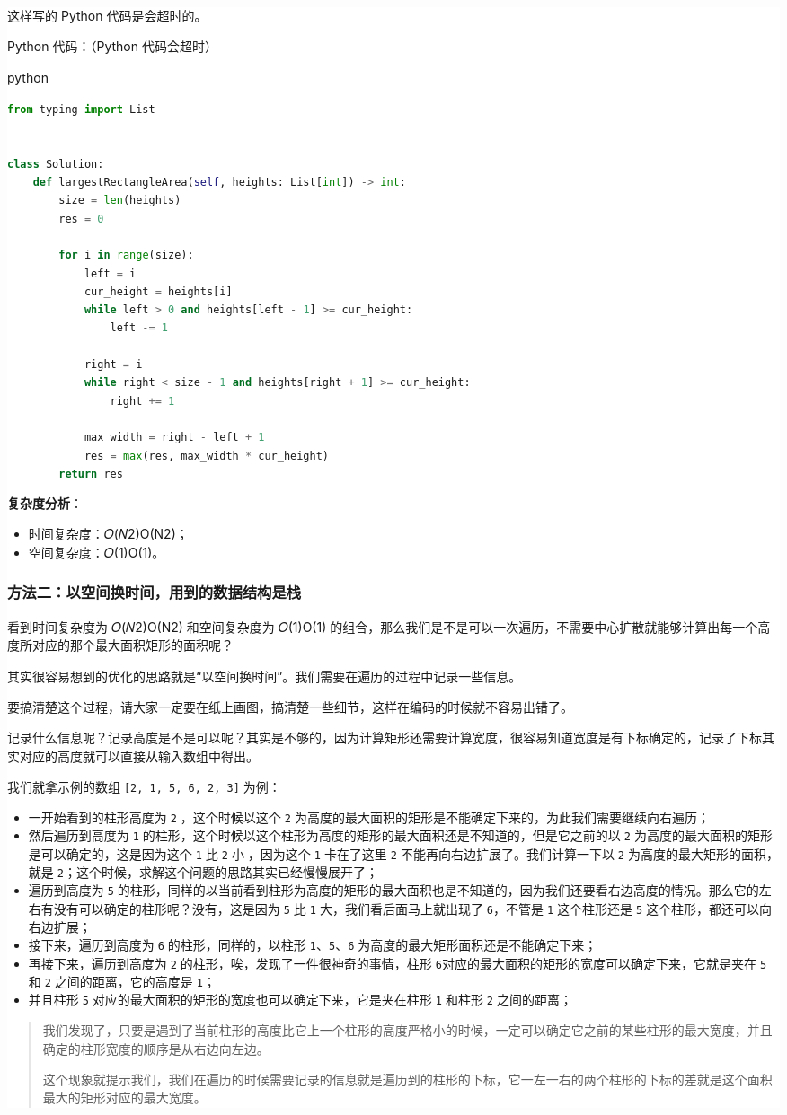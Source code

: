 这样写的 Python 代码是会超时的。

Python 代码：（Python 代码会超时）

python

```python
from typing import List


class Solution:
    def largestRectangleArea(self, heights: List[int]) -> int:
        size = len(heights)
        res = 0

        for i in range(size):
            left = i
            cur_height = heights[i]
            while left > 0 and heights[left - 1] >= cur_height:
                left -= 1

            right = i
            while right < size - 1 and heights[right + 1] >= cur_height:
                right += 1

            max_width = right - left + 1
            res = max(res, max_width * cur_height)
        return res
```

**复杂度分析**：

- 时间复杂度：𝑂(𝑁2)O(N2)；
- 空间复杂度：𝑂(1)O(1)。

### 方法二：以空间换时间，用到的数据结构是栈

看到时间复杂度为 𝑂(𝑁2)O(N2) 和空间复杂度为 𝑂(1)O(1) 的组合，那么我们是不是可以一次遍历，不需要中心扩散就能够计算出每一个高度所对应的那个最大面积矩形的面积呢？

其实很容易想到的优化的思路就是“以空间换时间”。我们需要在遍历的过程中记录一些信息。

要搞清楚这个过程，请大家一定要在纸上画图，搞清楚一些细节，这样在编码的时候就不容易出错了。

记录什么信息呢？记录高度是不是可以呢？其实是不够的，因为计算矩形还需要计算宽度，很容易知道宽度是有下标确定的，记录了下标其实对应的高度就可以直接从输入数组中得出。

我们就拿示例的数组 `[2, 1, 5, 6, 2, 3]` 为例：

- 一开始看到的柱形高度为 `2` ，这个时候以这个 `2` 为高度的最大面积的矩形是不能确定下来的，为此我们需要继续向右遍历；
- 然后遍历到高度为 `1` 的柱形，这个时候以这个柱形为高度的矩形的最大面积还是不知道的，但是它之前的以 `2` 为高度的最大面积的矩形是可以确定的，这是因为这个 `1` 比 `2` 小 ，因为这个 `1` 卡在了这里 `2` 不能再向右边扩展了。我们计算一下以 `2` 为高度的最大矩形的面积，就是 `2`；这个时候，求解这个问题的思路其实已经慢慢展开了；
- 遍历到高度为 `5` 的柱形，同样的以当前看到柱形为高度的矩形的最大面积也是不知道的，因为我们还要看右边高度的情况。那么它的左右有没有可以确定的柱形呢？没有，这是因为 `5` 比 `1` 大，我们看后面马上就出现了 `6`，不管是 `1` 这个柱形还是 `5` 这个柱形，都还可以向右边扩展；
- 接下来，遍历到高度为 `6` 的柱形，同样的，以柱形 `1`、`5`、`6` 为高度的最大矩形面积还是不能确定下来；
- 再接下来，遍历到高度为 `2` 的柱形，唉，发现了一件很神奇的事情，柱形 `6`对应的最大面积的矩形的宽度可以确定下来，它就是夹在 `5` 和 `2` 之间的距离，它的高度是 `1`；
- 并且柱形 `5` 对应的最大面积的矩形的宽度也可以确定下来，它是夹在柱形 `1` 和柱形 `2` 之间的距离；

> 我们发现了，只要是遇到了当前柱形的高度比它上一个柱形的高度严格小的时候，一定可以确定它之前的某些柱形的最大宽度，并且确定的柱形宽度的顺序是从右边向左边。
>
> 这个现象就提示我们，我们在遍历的时候需要记录的信息就是遍历到的柱形的下标，它一左一右的两个柱形的下标的差就是这个面积最大的矩形对应的最大宽度。
